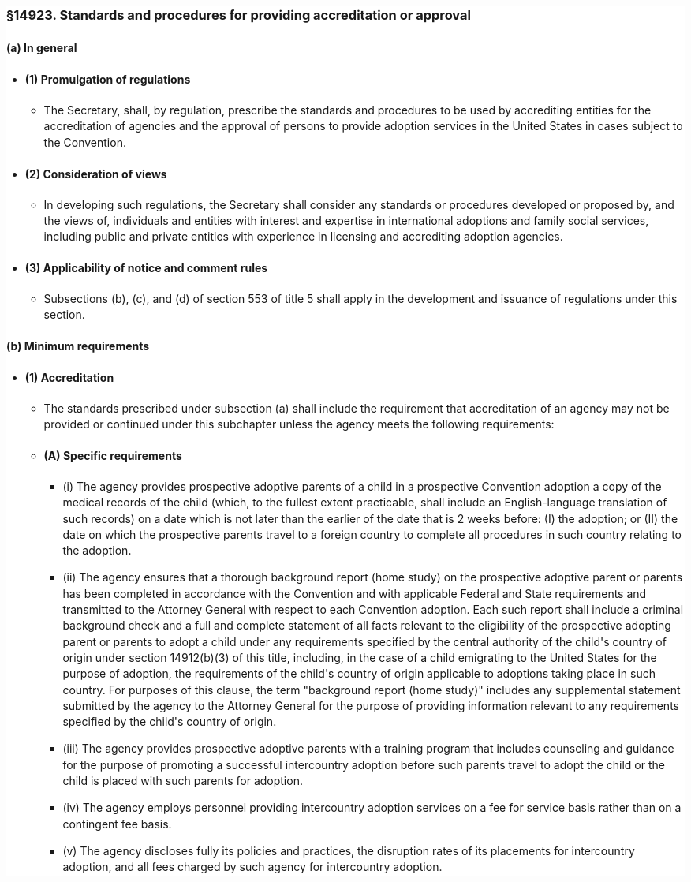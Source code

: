 ### §14923. Standards and procedures for providing accreditation or approval
#### (a) In general
* #### (1) Promulgation of regulations
  * The Secretary, shall, by regulation, prescribe the standards and procedures to be used by accrediting entities for the accreditation of agencies and the approval of persons to provide adoption services in the United States in cases subject to the Convention.

* #### (2) Consideration of views
  * In developing such regulations, the Secretary shall consider any standards or procedures developed or proposed by, and the views of, individuals and entities with interest and expertise in international adoptions and family social services, including public and private entities with experience in licensing and accrediting adoption agencies.

* #### (3) Applicability of notice and comment rules
  * Subsections (b), (c), and (d) of section 553 of title 5 shall apply in the development and issuance of regulations under this section.

#### (b) Minimum requirements
* #### (1) Accreditation
  * The standards prescribed under subsection (a) shall include the requirement that accreditation of an agency may not be provided or continued under this subchapter unless the agency meets the following requirements:

  * #### (A) Specific requirements
    * (i) The agency provides prospective adoptive parents of a child in a prospective Convention adoption a copy of the medical records of the child (which, to the fullest extent practicable, shall include an English-language translation of such records) on a date which is not later than the earlier of the date that is 2 weeks before: (I) the adoption; or (II) the date on which the prospective parents travel to a foreign country to complete all procedures in such country relating to the adoption.

    * (ii) The agency ensures that a thorough background report (home study) on the prospective adoptive parent or parents has been completed in accordance with the Convention and with applicable Federal and State requirements and transmitted to the Attorney General with respect to each Convention adoption. Each such report shall include a criminal background check and a full and complete statement of all facts relevant to the eligibility of the prospective adopting parent or parents to adopt a child under any requirements specified by the central authority of the child's country of origin under section 14912(b)(3) of this title, including, in the case of a child emigrating to the United States for the purpose of adoption, the requirements of the child's country of origin applicable to adoptions taking place in such country. For purposes of this clause, the term "background report (home study)" includes any supplemental statement submitted by the agency to the Attorney General for the purpose of providing information relevant to any requirements specified by the child's country of origin.

    * (iii) The agency provides prospective adoptive parents with a training program that includes counseling and guidance for the purpose of promoting a successful intercountry adoption before such parents travel to adopt the child or the child is placed with such parents for adoption.

    * (iv) The agency employs personnel providing intercountry adoption services on a fee for service basis rather than on a contingent fee basis.

    * (v) The agency discloses fully its policies and practices, the disruption rates of its placements for intercountry adoption, and all fees charged by such agency for intercountry adoption.
